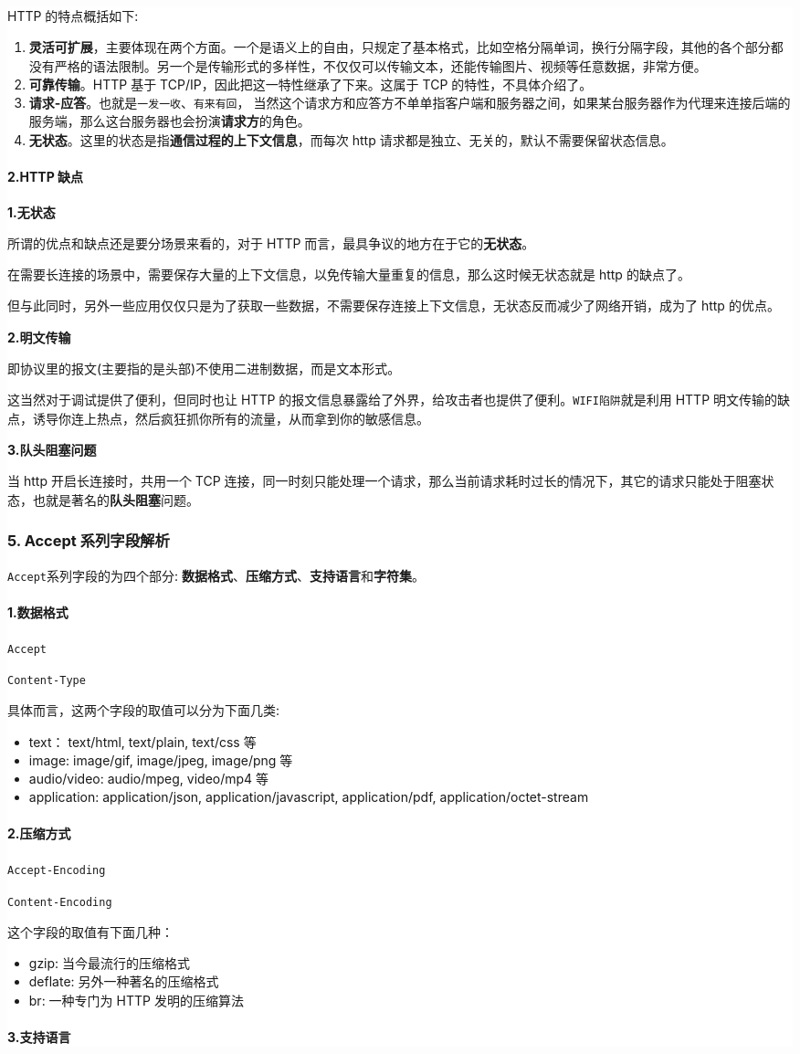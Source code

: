 HTTP 的特点概括如下:

1. **灵活可扩展**，主要体现在两个方面。一个是语义上的自由，只规定了基本格式，比如空格分隔单词，换行分隔字段，其他的各个部分都没有严格的语法限制。另一个是传输形式的多样性，不仅仅可以传输文本，还能传输图片、视频等任意数据，非常方便。
2. **可靠传输**。HTTP 基于 TCP/IP，因此把这一特性继承了下来。这属于 TCP 的特性，不具体介绍了。
3. **请求-应答**。也就是`一发一收`、`有来有回`， 当然这个请求方和应答方不单单指客户端和服务器之间，如果某台服务器作为代理来连接后端的服务端，那么这台服务器也会扮演**请求方**的角色。
4. **无状态**。这里的状态是指**通信过程的上下文信息**，而每次 http 请求都是独立、无关的，默认不需要保留状态信息。

#### 2.HTTP 缺点

**1.无状态**

所谓的优点和缺点还是要分场景来看的，对于 HTTP 而言，最具争议的地方在于它的**无状态**。

在需要长连接的场景中，需要保存大量的上下文信息，以免传输大量重复的信息，那么这时候无状态就是 http 的缺点了。

但与此同时，另外一些应用仅仅只是为了获取一些数据，不需要保存连接上下文信息，无状态反而减少了网络开销，成为了 http 的优点。

**2.明文传输**

即协议里的报文(主要指的是头部)不使用二进制数据，而是文本形式。

这当然对于调试提供了便利，但同时也让 HTTP 的报文信息暴露给了外界，给攻击者也提供了便利。`WIFI陷阱`就是利用 HTTP 明文传输的缺点，诱导你连上热点，然后疯狂抓你所有的流量，从而拿到你的敏感信息。

**3.队头阻塞问题**

当 http 开启长连接时，共用一个 TCP 连接，同一时刻只能处理一个请求，那么当前请求耗时过长的情况下，其它的请求只能处于阻塞状态，也就是著名的**队头阻塞**问题。

### 5. Accept 系列字段解析

`Accept`系列字段的为四个部分: **数据格式**、**压缩方式**、**支持语言**和**字符集**。

#### 1.数据格式

`Accept`

`Content-Type`

具体而言，这两个字段的取值可以分为下面几类:

- text： text/html, text/plain, text/css 等
- image: image/gif, image/jpeg, image/png 等
- audio/video: audio/mpeg, video/mp4 等
- application: application/json, application/javascript, application/pdf, application/octet-stream

#### 2.压缩方式

`Accept-Encoding`

`Content-Encoding`

这个字段的取值有下面几种：

- gzip: 当今最流行的压缩格式
- deflate: 另外一种著名的压缩格式
- br: 一种专门为 HTTP 发明的压缩算法

#### 3.支持语言
